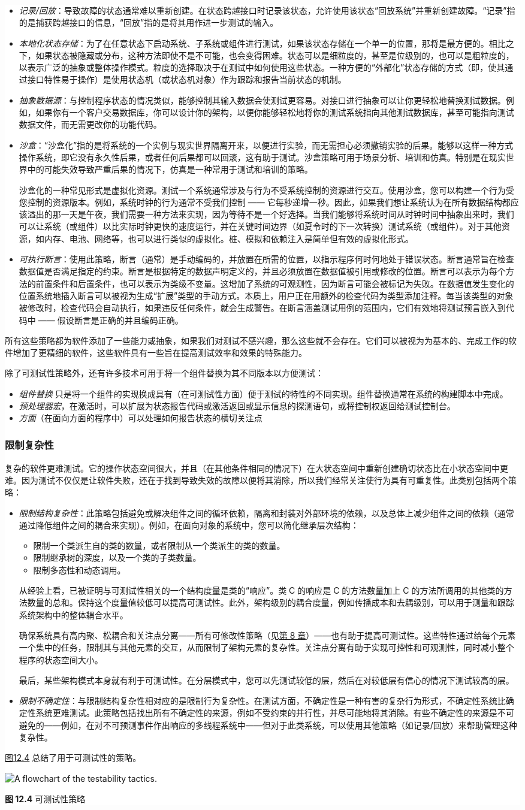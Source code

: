 - *记录/回放*：导致故障的状态通常难以重新创建。在状态跨越接口时记录该状态，允许使用该状态“回放系统”并重新创建故障。“记录”指的是捕获跨越接口的信息，“回放”指的是将其用作进一步测试的输入。 

- *本地化状态存储*：为了在任意状态下启动系统、子系统或组件进行测试，如果该状态存储在一个单一的位置，那将是最方便的。相比之下，如果状态被隐藏或分布，这种方法即使不是不可能，也会变得困难。状态可以是细粒度的，甚至是位级别的，也可以是粗粒度的，以表示广泛的抽象或整体操作模式。粒度的选择取决于在测试中如何使用这些状态。一种方便的“外部化”状态存储的方式（即，使其通过接口特性易于操作）是使用状态机（或状态机对象）作为跟踪和报告当前状态的机制。 

- *抽象数据源*：与控制程序状态的情况类似，能够控制其输入数据会使测试更容易。对接口进行抽象可以让你更轻松地替换测试数据。例如，如果你有一个客户交易数据库，你可以设计你的架构，以便你能够轻松地将你的测试系统指向其他测试数据库，甚至可能指向测试数据文件，而无需更改你的功能代码。 

- *沙盒*：“沙盒化”指的是将系统的一个实例与现实世界隔离开来，以便进行实验，而无需担心必须撤销实验的后果。能够以这样一种方式操作系统，即它没有永久性后果，或者任何后果都可以回滚，这有助于测试。沙盒策略可用于场景分析、培训和仿真。特别是在现实世界中的可能失效导致严重后果的情况下，仿真是一种常用于测试和培训的策略。 

  沙盒化的一种常见形式是虚拟化资源。测试一个系统通常涉及与行为不受系统控制的资源进行交互。使用沙盒，您可以构建一个行为受您控制的资源版本。例如，系统时钟的行为通常不受我们控制 —— 它每秒递增一秒。因此，如果我们想让系统认为在所有数据结构都应该溢出的那一天是午夜，我们需要一种方法来实现，因为等待不是一个好选择。当我们能够将系统时间从时钟时间中抽象出来时，我们可以让系统（或组件）以比实际时钟更快的速度运行，并在关键时间边界（如夏令时的下一次转换）测试系统（或组件）。对于其他资源，如内存、电池、网络等，也可以进行类似的虚拟化。桩、模拟和依赖注入是简单但有效的虚拟化形式。 

- *可执行断言*：使用此策略，断言（通常）是手动编码的，并放置在所需的位置，以指示程序何时何地处于错误状态。断言通常旨在检查数据值是否满足指定的约束。断言是根据特定的数据声明定义的，并且必须放置在数据值被引用或修改的位置。断言可以表示为每个方法的前置条件和后置条件，也可以表示为类级不变量。这增加了系统的可观测性，因为断言可能会被标记为失败。在数据值发生变化的位置系统地插入断言可以被视为生成“扩展”类型的手动方式。本质上，用户正在用额外的检查代码为类型添加注释。每当该类型的对象被修改时，检查代码会自动执行，如果违反任何条件，就会生成警告。在断言涵盖测试用例的范围内，它们有效地将测试预言嵌入到代码中 —— 假设断言是正确的并且编码正确。 


所有这些策略都为软件添加了一些能力或抽象，如果我们对测试不感兴趣，那么这些就不会存在。它们可以被视为为基本的、完成工作的软件增加了更精细的软件，这些软件具有一些旨在提高测试效率和效果的特殊能力。 

除了可测试性策略外，还有许多技术可用于将一个组件替换为其不同版本以方便测试： 

- *组件替换* 只是将一个组件的实现换成具有（在可测试性方面）便于测试的特性的不同实现。组件替换通常在系统的构建脚本中完成。
- *预处理器宏*，在激活时，可以扩展为状态报告代码或激活返回或显示信息的探测语句，或将控制权返回给测试控制台。
- *方面*（在面向方面的程序中）可以处理如何报告状态的横切关注点

### 限制复杂性

复杂的软件更难测试。它的操作状态空间很大，并且（在其他条件相同的情况下）在大状态空间中重新创建确切状态比在小状态空间中更难。因为测试不仅仅是让软件失败，还在于找到导致失效的故障以便将其消除，所以我们经常关注使行为具有可重复性。此类别包括两个策略： 

- *限制结构复杂性*：此策略包括避免或解决组件之间的循环依赖，隔离和封装对外部环境的依赖，以及总体上减少组件之间的依赖（通常通过降低组件之间的耦合来实现）。例如，在面向对象的系统中，您可以简化继承层次结构： 

  - 限制一个类派生自的类的数量，或者限制从一个类派生的类的数量。
  - 限制继承树的深度，以及一个类的子类数量。
  - 限制多态性和动态调用。

  从经验上看，已被证明与可测试性相关的一个结构度量是类的“响应”。类 C 的响应是 C 的方法数量加上 C 的方法所调用的其他类的方法数量的总和。保持这个度量值较低可以提高可测试性。此外，架构级别的耦合度量，例如传播成本和去耦级别，可以用于测量和跟踪系统架构中的整体耦合水平。 

  确保系统具有高内聚、松耦合和关注点分离——所有可修改性策略（见[第 8 章][ch08]）——也有助于提高可测试性。这些特性通过给每个元素一个集中的任务，限制其与其他元素的交互，从而限制了架构元素的复杂性。关注点分离有助于实现可控性和可观测性，同时减小整个程序的状态空间大小。 

  最后，某些架构模式本身就有利于可测试性。在分层模式中，您可以先测试较低的层，然后在对较低层有信心的情况下测试较高的层。 

- *限制不确定性*：与限制结构复杂性相对应的是限制行为复杂性。在测试方面，不确定性是一种有害的复杂行为形式，不确定性系统比确定性系统更难测试。此策略包括找出所有不确定性的来源，例如不受约束的并行性，并尽可能地将其消除。有些不确定性的来源是不可避免的——例如，在对不可预测事件作出响应的多线程系统中——但对于此类系统，可以使用其他策略（如记录/回放）来帮助管理这种复杂性。 


[图12.4][ch12fig04] 总结了用于可测试性的策略。

![A flowchart of the testability tactics.](ch12.assets/12fig04.jpg)

**图 12.4** 可测试性策略 <a name="ch12fig04"></a>


[ch12fig01]: ch12.md#ch12fig01
[ch12fig02]: ch12.md#ch12fig02
[ch12fig03]: ch12.md#ch12fig03
[ch12fig04]: ch12.md#ch12fig04
[ch12tab01]: ch12.md#ch12tab01
[ch12tab02]: ch12.md#ch12tab02
[ch12side02]: ch12.md#ch12side02
[ch12sec02]: ch12.md#ch12sec02
[ch08]: ch08.md#ch08
[ch21]: ch21.md#ch21
[ref_20]: ref01.md#ref_20
[ref_27]: ref01.md#ref_27
[ref_28]: ref01.md#ref_28
[ref_31]: ref01.md#ref_31
[ref_170]: ref01.md#ref_170
[ref_174]: ref01.md#ref_174
[ref_181]: ref01.md#ref_181
[ref_251]: ref01.md#ref_251